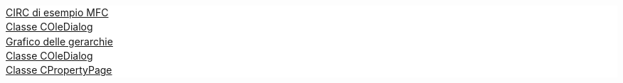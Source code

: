 [CIRC di esempio MFC](../../overview/visual-cpp-samples.md)<br/>
[Classe COleDialog](../../mfc/reference/coledialog-class.md)<br/>
[Grafico delle gerarchie](../../mfc/hierarchy-chart.md)<br/>
[Classe COleDialog](../../mfc/reference/coledialog-class.md)<br/>
[Classe CPropertyPage](../../mfc/reference/cpropertypage-class.md)
